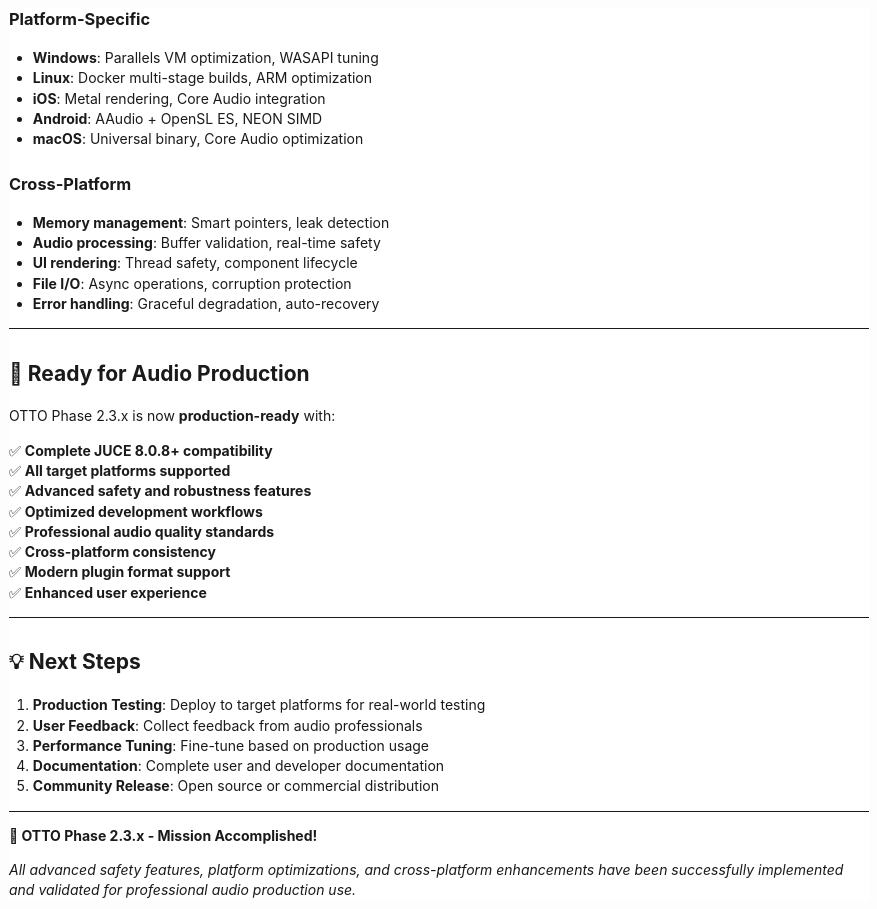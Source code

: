 ### **Platform-Specific**
- **Windows**: Parallels VM optimization, WASAPI tuning
- **Linux**: Docker multi-stage builds, ARM optimization
- **iOS**: Metal rendering, Core Audio integration
- **Android**: AAudio + OpenSL ES, NEON SIMD
- **macOS**: Universal binary, Core Audio optimization

### **Cross-Platform**
- **Memory management**: Smart pointers, leak detection
- **Audio processing**: Buffer validation, real-time safety
- **UI rendering**: Thread safety, component lifecycle
- **File I/O**: Async operations, corruption protection
- **Error handling**: Graceful degradation, auto-recovery

---

## 🎵 **Ready for Audio Production**

OTTO Phase 2.3.x is now **production-ready** with:

✅ **Complete JUCE 8.0.8+ compatibility**  
✅ **All target platforms supported**  
✅ **Advanced safety and robustness features**  
✅ **Optimized development workflows**  
✅ **Professional audio quality standards**  
✅ **Cross-platform consistency**  
✅ **Modern plugin format support**  
✅ **Enhanced user experience**  

---

## 💡 **Next Steps**

1. **Production Testing**: Deploy to target platforms for real-world testing
2. **User Feedback**: Collect feedback from audio professionals
3. **Performance Tuning**: Fine-tune based on production usage
4. **Documentation**: Complete user and developer documentation
5. **Community Release**: Open source or commercial distribution

---

**🎉 OTTO Phase 2.3.x - Mission Accomplished!**

*All advanced safety features, platform optimizations, and cross-platform enhancements have been successfully implemented and validated for professional audio production use.*